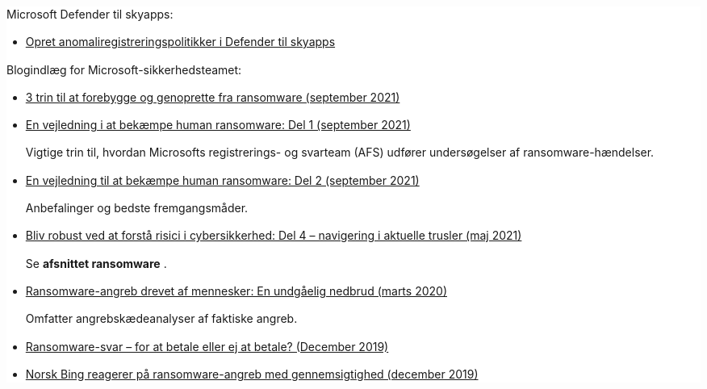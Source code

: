 Microsoft Defender til skyapps:

-  [Opret anomaliregistreringspolitikker i Defender til skyapps](/cloud-app-security/anomaly-detection-policy)

Blogindlæg for Microsoft-sikkerhedsteamet:

- [3 trin til at forebygge og genoprette fra ransomware (september 2021)](https://www.microsoft.com/security/blog/2021/09/07/3-steps-to-prevent-and-recover-from-ransomware/)
- [En vejledning i at bekæmpe human ransomware: Del 1 (september 2021)](https://www.microsoft.com/security/blog/2021/09/20/a-guide-to-combatting-human-operated-ransomware-part-1/)

  Vigtige trin til, hvordan Microsofts registrerings- og svarteam (AFS) udfører undersøgelser af ransomware-hændelser.

- [En vejledning til at bekæmpe human ransomware: Del 2 (september 2021)](https://www.microsoft.com/security/blog/2021/09/27/a-guide-to-combatting-human-operated-ransomware-part-2/)

  Anbefalinger og bedste fremgangsmåder.

- [Bliv robust ved at forstå risici i cybersikkerhed: Del 4 – navigering i aktuelle trusler (maj 2021)](https://www.microsoft.com/security/blog/2021/05/26/becoming-resilient-by-understanding-cybersecurity-risks-part-4-navigating-current-threats/)

  Se **afsnittet ransomware** .

- [Ransomware-angreb drevet af mennesker: En undgåelig nedbrud (marts 2020)](https://www.microsoft.com/security/blog/2020/03/05/human-operated-ransomware-attacks-a-preventable-disaster/)

  Omfatter angrebskædeanalyser af faktiske angreb.

- [Ransomware-svar – for at betale eller ej at betale? (December 2019)](https://www.microsoft.com/security/blog/2019/12/16/ransomware-response-to-pay-or-not-to-pay/)
- [Norsk Bing reagerer på ransomware-angreb med gennemsigtighed (december 2019)](https://www.microsoft.com/security/blog/2019/12/17/norsk-hydro-ransomware-attack-transparency/)
